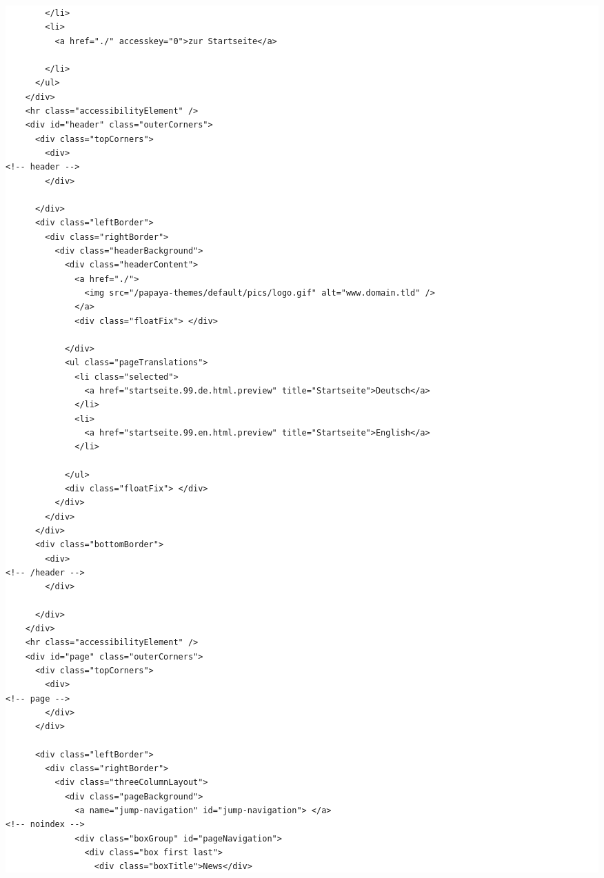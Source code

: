 ~~~~ {.xml}
        </li>
        <li>
          <a href="./" accesskey="0">zur Startseite</a>

        </li>
      </ul>
    </div>
    <hr class="accessibilityElement" />
    <div id="header" class="outerCorners">
      <div class="topCorners">
        <div>
<!-- header -->
        </div>

      </div>
      <div class="leftBorder">
        <div class="rightBorder">
          <div class="headerBackground">
            <div class="headerContent">
              <a href="./">
                <img src="/papaya-themes/default/pics/logo.gif" alt="www.domain.tld" />
              </a>
              <div class="floatFix"> </div>

            </div>
            <ul class="pageTranslations">
              <li class="selected">
                <a href="startseite.99.de.html.preview" title="Startseite">Deutsch</a>
              </li>
              <li>
                <a href="startseite.99.en.html.preview" title="Startseite">English</a>
              </li>

            </ul>
            <div class="floatFix"> </div>
          </div>
        </div>
      </div>
      <div class="bottomBorder">
        <div>
<!-- /header -->
        </div>

      </div>
    </div>
    <hr class="accessibilityElement" />
    <div id="page" class="outerCorners">
      <div class="topCorners">
        <div>
<!-- page -->
        </div>
      </div>

      <div class="leftBorder">
        <div class="rightBorder">
          <div class="threeColumnLayout">
            <div class="pageBackground">
              <a name="jump-navigation" id="jump-navigation"> </a>
<!-- noindex -->
              <div class="boxGroup" id="pageNavigation">
                <div class="box first last">
                  <div class="boxTitle">News</div>

~~~~
